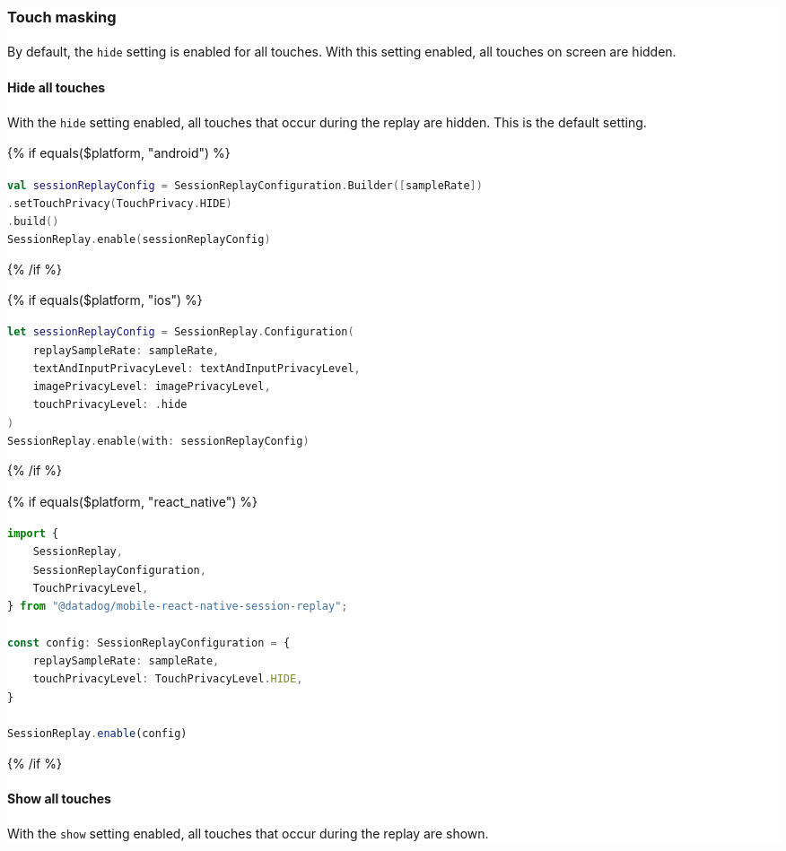 
### Touch masking
By default, the `hide` setting is enabled for all touches. With this setting enabled, all touches on screen are hidden.

#### Hide all touches
With the `hide` setting enabled, all touches that occur during the replay are hidden. This is the default setting. 


{% if equals($platform, "android") %}
```kotlin {% filename="application.kt" collapsible=true %}
val sessionReplayConfig = SessionReplayConfiguration.Builder([sampleRate])
.setTouchPrivacy(TouchPrivacy.HIDE)
.build()
SessionReplay.enable(sessionReplayConfig)
```
{% /if %}



{% if equals($platform, "ios") %}
```swift {% filename="AppDelegate.swift" collapsible=true %}
let sessionReplayConfig = SessionReplay.Configuration(
    replaySampleRate: sampleRate, 
    textAndInputPrivacyLevel: textAndInputPrivacyLevel,
    imagePrivacyLevel: imagePrivacyLevel,
    touchPrivacyLevel: .hide
)
SessionReplay.enable(with: sessionReplayConfig)
```
{% /if %}



{% if equals($platform, "react_native") %}
```typescript {% filename="App.tsx" collapsible=true %}
import {
    SessionReplay,
    SessionReplayConfiguration,
    TouchPrivacyLevel,
} from "@datadog/mobile-react-native-session-replay";

const config: SessionReplayConfiguration = {
    replaySampleRate: sampleRate, 
    touchPrivacyLevel: TouchPrivacyLevel.HIDE,
}

SessionReplay.enable(config)
```
{% /if %}


#### Show all touches
With the `show` setting enabled, all touches that occur during the replay are shown.



[1]: /real_user_monitoring/session_replay/privacy_options
[2]: https://github.com/DataDog/dd-sdk-reactnative